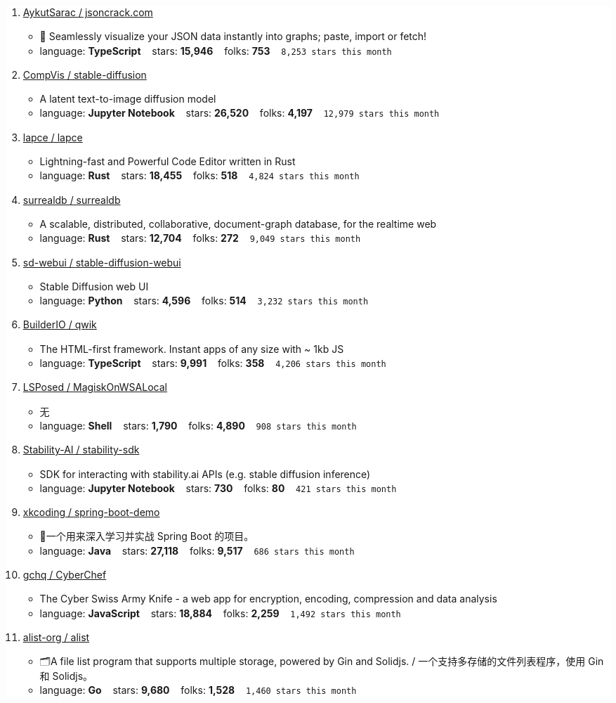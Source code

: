1. [AykutSarac / jsoncrack.com](https://github.com/AykutSarac/jsoncrack.com)
    - 🔮 Seamlessly visualize your JSON data instantly into graphs; paste, import or fetch!
    - language: **TypeScript** &nbsp;&nbsp; stars: **15,946** &nbsp;&nbsp; folks: **753**  &nbsp;&nbsp; `8,253 stars this month`

1. [CompVis / stable-diffusion](https://github.com/CompVis/stable-diffusion)
    - A latent text-to-image diffusion model
    - language: **Jupyter Notebook** &nbsp;&nbsp; stars: **26,520** &nbsp;&nbsp; folks: **4,197**  &nbsp;&nbsp; `12,979 stars this month`

1. [lapce / lapce](https://github.com/lapce/lapce)
    - Lightning-fast and Powerful Code Editor written in Rust
    - language: **Rust** &nbsp;&nbsp; stars: **18,455** &nbsp;&nbsp; folks: **518**  &nbsp;&nbsp; `4,824 stars this month`

1. [surrealdb / surrealdb](https://github.com/surrealdb/surrealdb)
    - A scalable, distributed, collaborative, document-graph database, for the realtime web
    - language: **Rust** &nbsp;&nbsp; stars: **12,704** &nbsp;&nbsp; folks: **272**  &nbsp;&nbsp; `9,049 stars this month`

1. [sd-webui / stable-diffusion-webui](https://github.com/sd-webui/stable-diffusion-webui)
    - Stable Diffusion web UI
    - language: **Python** &nbsp;&nbsp; stars: **4,596** &nbsp;&nbsp; folks: **514**  &nbsp;&nbsp; `3,232 stars this month`

1. [BuilderIO / qwik](https://github.com/BuilderIO/qwik)
    - The HTML-first framework. Instant apps of any size with ~ 1kb JS
    - language: **TypeScript** &nbsp;&nbsp; stars: **9,991** &nbsp;&nbsp; folks: **358**  &nbsp;&nbsp; `4,206 stars this month`

1. [LSPosed / MagiskOnWSALocal](https://github.com/LSPosed/MagiskOnWSALocal)
    - 无
    - language: **Shell** &nbsp;&nbsp; stars: **1,790** &nbsp;&nbsp; folks: **4,890**  &nbsp;&nbsp; `908 stars this month`

1. [Stability-AI / stability-sdk](https://github.com/Stability-AI/stability-sdk)
    - SDK for interacting with stability.ai APIs (e.g. stable diffusion inference)
    - language: **Jupyter Notebook** &nbsp;&nbsp; stars: **730** &nbsp;&nbsp; folks: **80**  &nbsp;&nbsp; `421 stars this month`

1. [xkcoding / spring-boot-demo](https://github.com/xkcoding/spring-boot-demo)
    - 🚀一个用来深入学习并实战 Spring Boot 的项目。
    - language: **Java** &nbsp;&nbsp; stars: **27,118** &nbsp;&nbsp; folks: **9,517**  &nbsp;&nbsp; `686 stars this month`

1. [gchq / CyberChef](https://github.com/gchq/CyberChef)
    - The Cyber Swiss Army Knife - a web app for encryption, encoding, compression and data analysis
    - language: **JavaScript** &nbsp;&nbsp; stars: **18,884** &nbsp;&nbsp; folks: **2,259**  &nbsp;&nbsp; `1,492 stars this month`

1. [alist-org / alist](https://github.com/alist-org/alist)
    - 🗂️A file list program that supports multiple storage, powered by Gin and Solidjs. / 一个支持多存储的文件列表程序，使用 Gin 和 Solidjs。
    - language: **Go** &nbsp;&nbsp; stars: **9,680** &nbsp;&nbsp; folks: **1,528**  &nbsp;&nbsp; `1,460 stars this month`
